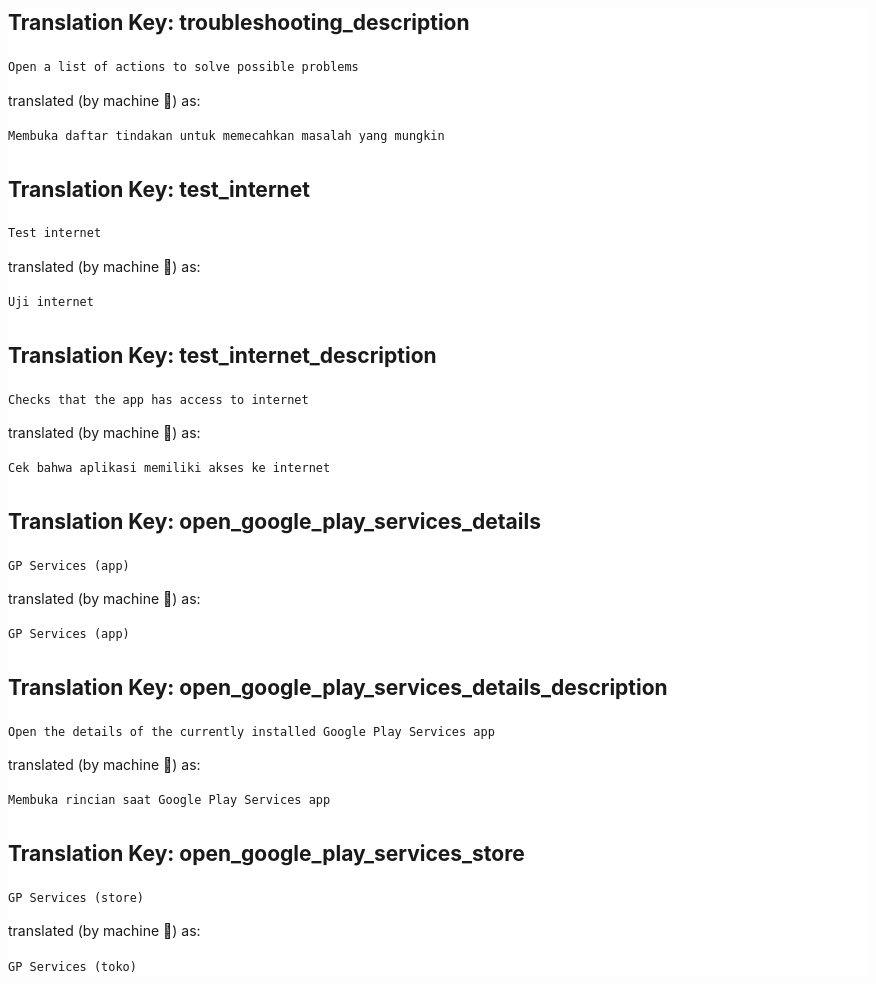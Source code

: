 
## Translation Key: troubleshooting_description
```
Open a list of actions to solve possible problems
```
translated (by machine 🤖) as:
```
Membuka daftar tindakan untuk memecahkan masalah yang mungkin
```


## Translation Key: test_internet
```
Test internet
```
translated (by machine 🤖) as:
```
Uji internet
```


## Translation Key: test_internet_description
```
Checks that the app has access to internet
```
translated (by machine 🤖) as:
```
Cek bahwa aplikasi memiliki akses ke internet
```


## Translation Key: open_google_play_services_details
```
GP Services (app)
```
translated (by machine 🤖) as:
```
GP Services (app)
```


## Translation Key: open_google_play_services_details_description
```
Open the details of the currently installed Google Play Services app
```
translated (by machine 🤖) as:
```
Membuka rincian saat Google Play Services app
```


## Translation Key: open_google_play_services_store
```
GP Services (store)
```
translated (by machine 🤖) as:
```
GP Services (toko)
```
